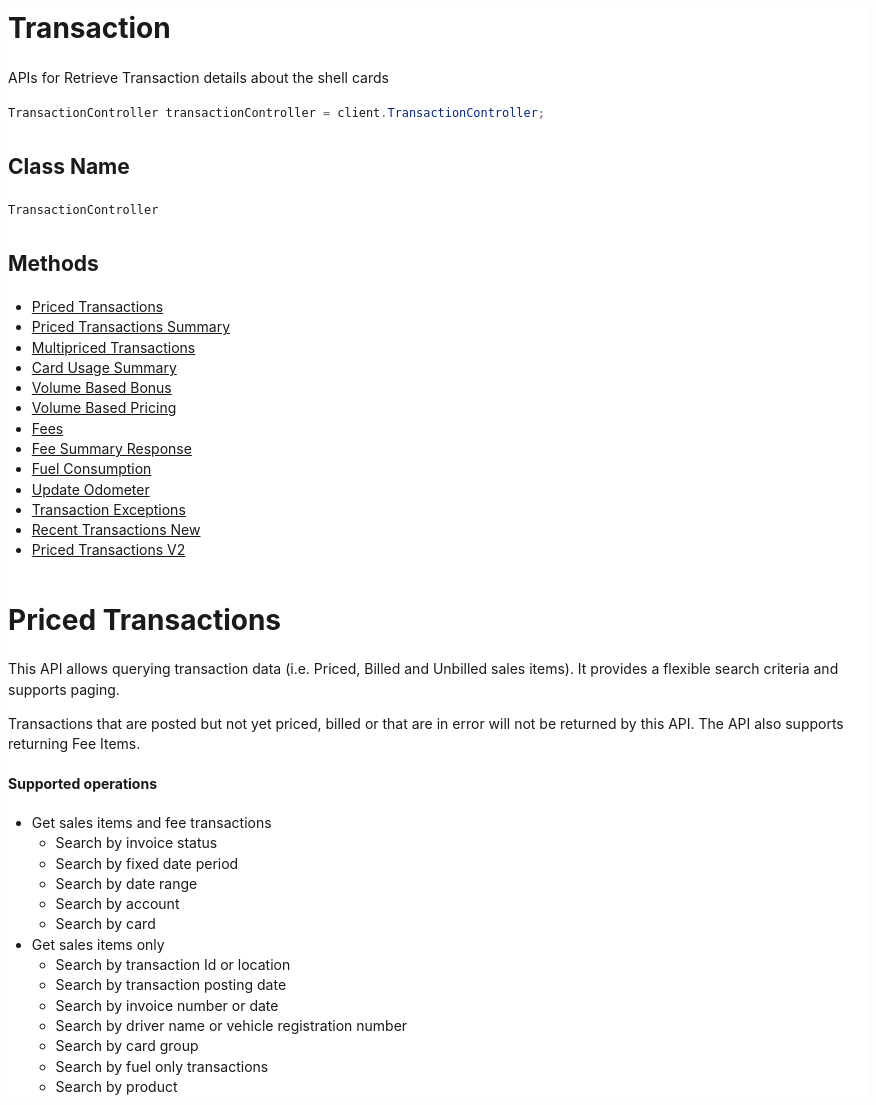 # Transaction

APIs for Retrieve Transaction details about the shell cards

```csharp
TransactionController transactionController = client.TransactionController;
```

## Class Name

`TransactionController`

## Methods

* [Priced Transactions](../../doc/controllers/transaction.md#priced-transactions)
* [Priced Transactions Summary](../../doc/controllers/transaction.md#priced-transactions-summary)
* [Multipriced Transactions](../../doc/controllers/transaction.md#multipriced-transactions)
* [Card Usage Summary](../../doc/controllers/transaction.md#card-usage-summary)
* [Volume Based Bonus](../../doc/controllers/transaction.md#volume-based-bonus)
* [Volume Based Pricing](../../doc/controllers/transaction.md#volume-based-pricing)
* [Fees](../../doc/controllers/transaction.md#fees)
* [Fee Summary Response](../../doc/controllers/transaction.md#fee-summary-response)
* [Fuel Consumption](../../doc/controllers/transaction.md#fuel-consumption)
* [Update Odometer](../../doc/controllers/transaction.md#update-odometer)
* [Transaction Exceptions](../../doc/controllers/transaction.md#transaction-exceptions)
* [Recent Transactions New](../../doc/controllers/transaction.md#recent-transactions-new)
* [Priced Transactions V2](../../doc/controllers/transaction.md#priced-transactions-v2)


# Priced Transactions

This API allows querying transaction data (i.e. Priced, Billed and Unbilled sales items). It provides a flexible search criteria and supports paging.

Transactions that are posted but not yet priced, billed or that are in error will not be returned by this API. The API also supports returning Fee Items.

#### Supported operations

* Get sales items and fee transactions
  * Search by invoice status
  * Search by fixed date period
  * Search by date range
  * Search by account
  * Search by card
* Get sales items only
  * Search by transaction Id or location
  * Search by transaction posting date
  * Search by invoice number or date
  * Search by driver name or vehicle registration number
  * Search by card group
  * Search by fuel only transactions
  * Search by product
